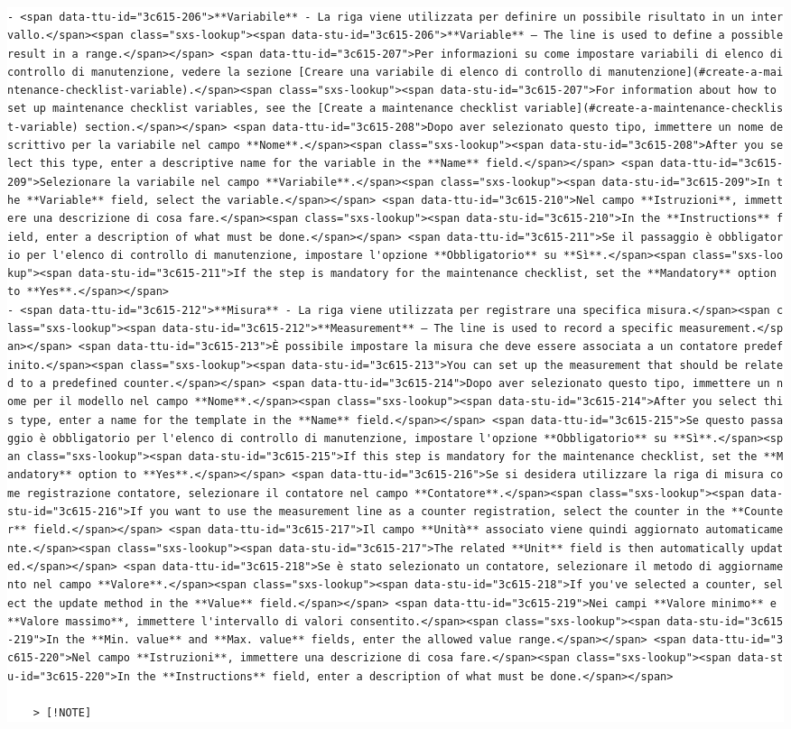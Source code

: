     - <span data-ttu-id="3c615-206">**Variabile** - La riga viene utilizzata per definire un possibile risultato in un intervallo.</span><span class="sxs-lookup"><span data-stu-id="3c615-206">**Variable** – The line is used to define a possible result in a range.</span></span> <span data-ttu-id="3c615-207">Per informazioni su come impostare variabili di elenco di controllo di manutenzione, vedere la sezione [Creare una variabile di elenco di controllo di manutenzione](#create-a-maintenance-checklist-variable).</span><span class="sxs-lookup"><span data-stu-id="3c615-207">For information about how to set up maintenance checklist variables, see the [Create a maintenance checklist variable](#create-a-maintenance-checklist-variable) section.</span></span> <span data-ttu-id="3c615-208">Dopo aver selezionato questo tipo, immettere un nome descrittivo per la variabile nel campo **Nome**.</span><span class="sxs-lookup"><span data-stu-id="3c615-208">After you select this type, enter a descriptive name for the variable in the **Name** field.</span></span> <span data-ttu-id="3c615-209">Selezionare la variabile nel campo **Variabile**.</span><span class="sxs-lookup"><span data-stu-id="3c615-209">In the **Variable** field, select the variable.</span></span> <span data-ttu-id="3c615-210">Nel campo **Istruzioni**, immettere una descrizione di cosa fare.</span><span class="sxs-lookup"><span data-stu-id="3c615-210">In the **Instructions** field, enter a description of what must be done.</span></span> <span data-ttu-id="3c615-211">Se il passaggio è obbligatorio per l'elenco di controllo di manutenzione, impostare l'opzione **Obbligatorio** su **Sì**.</span><span class="sxs-lookup"><span data-stu-id="3c615-211">If the step is mandatory for the maintenance checklist, set the **Mandatory** option to **Yes**.</span></span>
    - <span data-ttu-id="3c615-212">**Misura** - La riga viene utilizzata per registrare una specifica misura.</span><span class="sxs-lookup"><span data-stu-id="3c615-212">**Measurement** – The line is used to record a specific measurement.</span></span> <span data-ttu-id="3c615-213">È possibile impostare la misura che deve essere associata a un contatore predefinito.</span><span class="sxs-lookup"><span data-stu-id="3c615-213">You can set up the measurement that should be related to a predefined counter.</span></span> <span data-ttu-id="3c615-214">Dopo aver selezionato questo tipo, immettere un nome per il modello nel campo **Nome**.</span><span class="sxs-lookup"><span data-stu-id="3c615-214">After you select this type, enter a name for the template in the **Name** field.</span></span> <span data-ttu-id="3c615-215">Se questo passaggio è obbligatorio per l'elenco di controllo di manutenzione, impostare l'opzione **Obbligatorio** su **Sì**.</span><span class="sxs-lookup"><span data-stu-id="3c615-215">If this step is mandatory for the maintenance checklist, set the **Mandatory** option to **Yes**.</span></span> <span data-ttu-id="3c615-216">Se si desidera utilizzare la riga di misura come registrazione contatore, selezionare il contatore nel campo **Contatore**.</span><span class="sxs-lookup"><span data-stu-id="3c615-216">If you want to use the measurement line as a counter registration, select the counter in the **Counter** field.</span></span> <span data-ttu-id="3c615-217">Il campo **Unità** associato viene quindi aggiornato automaticamente.</span><span class="sxs-lookup"><span data-stu-id="3c615-217">The related **Unit** field is then automatically updated.</span></span> <span data-ttu-id="3c615-218">Se è stato selezionato un contatore, selezionare il metodo di aggiornamento nel campo **Valore**.</span><span class="sxs-lookup"><span data-stu-id="3c615-218">If you've selected a counter, select the update method in the **Value** field.</span></span> <span data-ttu-id="3c615-219">Nei campi **Valore minimo** e **Valore massimo**, immettere l'intervallo di valori consentito.</span><span class="sxs-lookup"><span data-stu-id="3c615-219">In the **Min. value** and **Max. value** fields, enter the allowed value range.</span></span> <span data-ttu-id="3c615-220">Nel campo **Istruzioni**, immettere una descrizione di cosa fare.</span><span class="sxs-lookup"><span data-stu-id="3c615-220">In the **Instructions** field, enter a description of what must be done.</span></span>

        > [!NOTE]